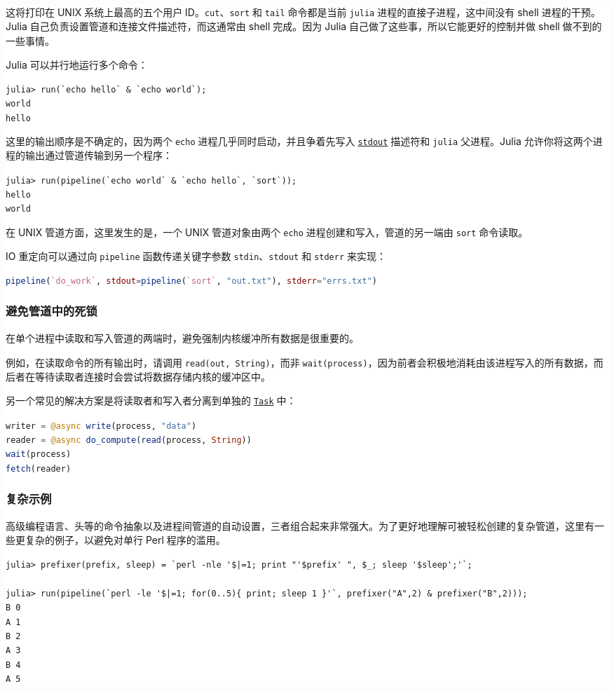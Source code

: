 这将打印在 UNIX 系统上最高的五个用户 ID。`cut`、`sort` 和 `tail` 命令都是当前 `julia` 进程的直接子进程，这中间没有 shell 进程的干预。Julia 自己负责设置管道和连接文件描述符，而这通常由 shell 完成。因为 Julia 自己做了这些事，所以它能更好的控制并做 shell 做不到的一些事情。

Julia 可以并行地运行多个命令：

```jldoctest; filter = r"(world\nhello|hello\nworld)"
julia> run(`echo hello` & `echo world`);
world
hello
```

这里的输出顺序是不确定的，因为两个 `echo` 进程几乎同时启动，并且争着先写入 [`stdout`](@ref) 描述符和 `julia` 父进程。Julia 允许你将这两个进程的输出通过管道传输到另一个程序：

```jldoctest
julia> run(pipeline(`echo world` & `echo hello`, `sort`));
hello
world
```

在 UNIX 管道方面，这里发生的是，一个 UNIX 管道对象由两个 `echo` 进程创建和写入，管道的另一端由 `sort` 命令读取。

IO 重定向可以通过向 `pipeline` 函数传递关键字参数 `stdin`、`stdout` 和 `stderr` 来实现：

```julia
pipeline(`do_work`, stdout=pipeline(`sort`, "out.txt"), stderr="errs.txt")
```

### 避免管道中的死锁

在单个进程中读取和写入管道的两端时，避免强制内核缓冲所有数据是很重要的。

例如，在读取命令的所有输出时，请调用 `read(out, String)`，而非 `wait(process)`，因为前者会积极地消耗由该进程写入的所有数据，而后者在等待读取者连接时会尝试将数据存储内核的缓冲区中。

另一个常见的解决方案是将读取者和写入者分离到单独的 [`Task`](@ref) 中：

```julia
writer = @async write(process, "data")
reader = @async do_compute(read(process, String))
wait(process)
fetch(reader)
```

### 复杂示例

高级编程语言、头等的命令抽象以及进程间管道的自动设置，三者组合起来非常强大。为了更好地理解可被轻松创建的复杂管道，这里有一些更复杂的例子，以避免对单行 Perl 程序的滥用。

```jldoctest prefixer; filter = r"([A-B] [0-5])"
julia> prefixer(prefix, sleep) = `perl -nle '$|=1; print "'$prefix' ", $_; sleep '$sleep';'`;

julia> run(pipeline(`perl -le '$|=1; for(0..5){ print; sleep 1 }'`, prefixer("A",2) & prefixer("B",2)));
B 0
A 1
B 2
A 3
B 4
A 5
```
